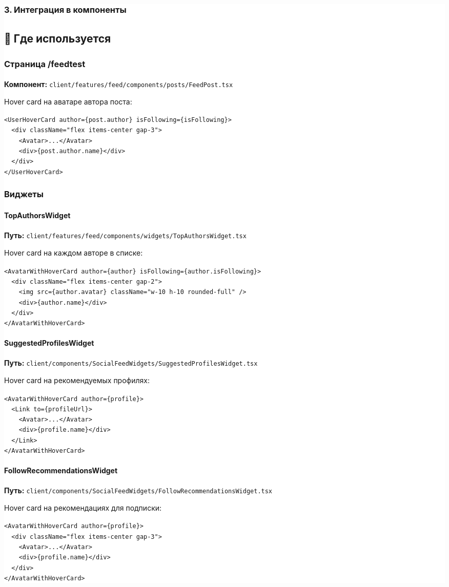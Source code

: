 ### 3. Интеграция в компоненты

## 📍 Где используется

### Страница /feedtest
**Компонент:** `client/features/feed/components/posts/FeedPost.tsx`

Hover card на аватаре автора поста:
```tsx
<UserHoverCard author={post.author} isFollowing={isFollowing}>
  <div className="flex items-center gap-3">
    <Avatar>...</Avatar>
    <div>{post.author.name}</div>
  </div>
</UserHoverCard>
```

### Виджеты

#### TopAuthorsWidget
**Путь:** `client/features/feed/components/widgets/TopAuthorsWidget.tsx`

Hover card на каждом авторе в списке:
```tsx
<AvatarWithHoverCard author={author} isFollowing={author.isFollowing}>
  <div className="flex items-center gap-2">
    <img src={author.avatar} className="w-10 h-10 rounded-full" />
    <div>{author.name}</div>
  </div>
</AvatarWithHoverCard>
```

#### SuggestedProfilesWidget
**Путь:** `client/components/SocialFeedWidgets/SuggestedProfilesWidget.tsx`

Hover card на рекомендуемых профилях:
```tsx
<AvatarWithHoverCard author={profile}>
  <Link to={profileUrl}>
    <Avatar>...</Avatar>
    <div>{profile.name}</div>
  </Link>
</AvatarWithHoverCard>
```

#### FollowRecommendationsWidget
**Путь:** `client/components/SocialFeedWidgets/FollowRecommendationsWidget.tsx`

Hover card на рекомендациях для подписки:
```tsx
<AvatarWithHoverCard author={profile}>
  <div className="flex items-center gap-3">
    <Avatar>...</Avatar>
    <div>{profile.name}</div>
  </div>
</AvatarWithHoverCard>
```

